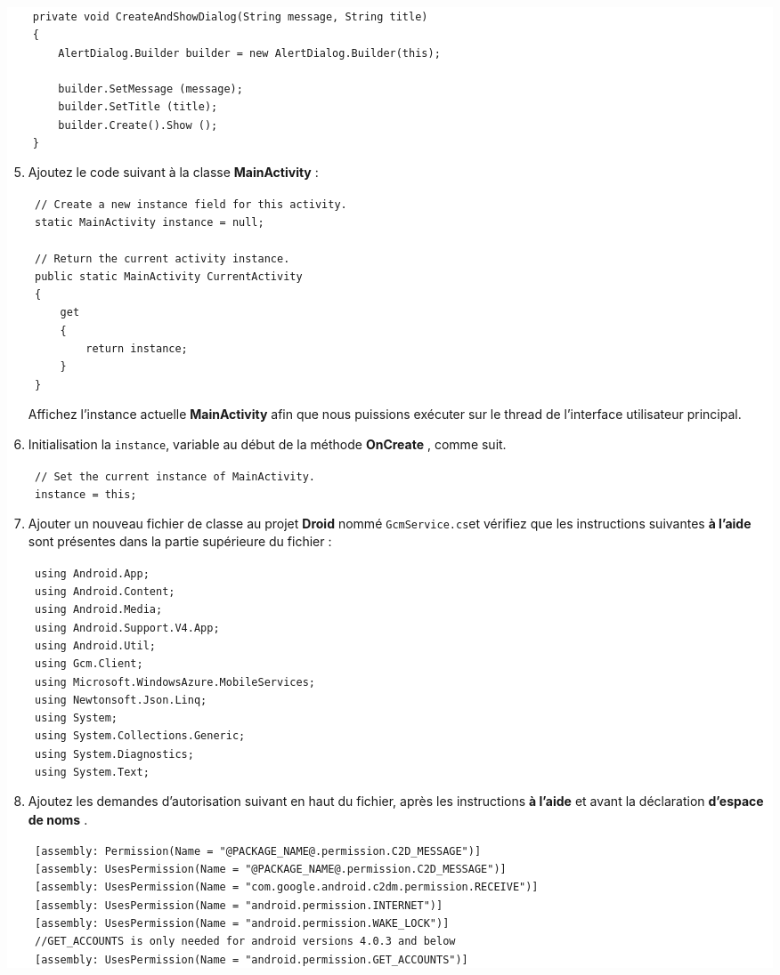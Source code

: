         private void CreateAndShowDialog(String message, String title)
        {
            AlertDialog.Builder builder = new AlertDialog.Builder(this);

            builder.SetMessage (message);
            builder.SetTitle (title);
            builder.Create().Show ();
        }


5. Ajoutez le code suivant à la classe **MainActivity** :

        // Create a new instance field for this activity.
        static MainActivity instance = null;

        // Return the current activity instance.
        public static MainActivity CurrentActivity
        {
            get
            {
                return instance;
            }
        }

    Affichez l’instance actuelle **MainActivity** afin que nous puissions exécuter sur le thread de l’interface utilisateur principal.

6. Initialisation la `instance`, variable au début de la méthode **OnCreate** , comme suit.

        // Set the current instance of MainActivity.
        instance = this;

2. Ajouter un nouveau fichier de classe au projet **Droid** nommé `GcmService.cs`et vérifiez que les instructions suivantes **à l’aide** sont présentes dans la partie supérieure du fichier :

        using Android.App;
        using Android.Content;
        using Android.Media;
        using Android.Support.V4.App;
        using Android.Util;
        using Gcm.Client;
        using Microsoft.WindowsAzure.MobileServices;
        using Newtonsoft.Json.Linq;
        using System;
        using System.Collections.Generic;
        using System.Diagnostics;
        using System.Text;


9. Ajoutez les demandes d’autorisation suivant en haut du fichier, après les instructions **à l’aide** et avant la déclaration **d’espace de noms** .

        [assembly: Permission(Name = "@PACKAGE_NAME@.permission.C2D_MESSAGE")]
        [assembly: UsesPermission(Name = "@PACKAGE_NAME@.permission.C2D_MESSAGE")]
        [assembly: UsesPermission(Name = "com.google.android.c2dm.permission.RECEIVE")]
        [assembly: UsesPermission(Name = "android.permission.INTERNET")]
        [assembly: UsesPermission(Name = "android.permission.WAKE_LOCK")]
        //GET_ACCOUNTS is only needed for android versions 4.0.3 and below
        [assembly: UsesPermission(Name = "android.permission.GET_ACCOUNTS")]


[Install Xcode]: https://go.microsoft.com/fwLink/p/?LinkID=266532
[Xcode]: https://go.microsoft.com/fwLink/?LinkID=266532
[apns object]: http://go.microsoft.com/fwlink/p/?LinkId=272333